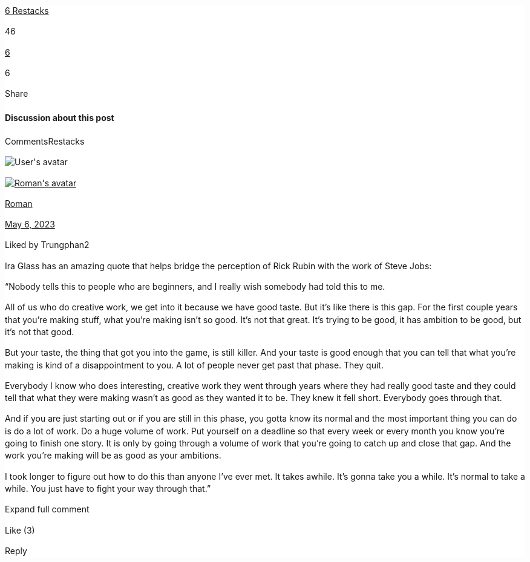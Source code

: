 [6 Restacks](https://substack.com/note/p-115043207/restacks?utm_source=substack&utm_content=facepile-restacks)

46

[6](https://www.readtrung.com/p/steve-jobs-rick-rubin-and-taste/comments)

6

Share

#### Discussion about this post

CommentsRestacks

![User's avatar](https://substackcdn.com/image/fetch/$s_!TnFC!,w_32,h_32,c_fill,f_auto,q_auto:good,fl_progressive:steep/https%3A%2F%2Fsubstack.com%2Fimg%2Favatars%2Fdefault-light.png)

[![Roman's avatar](https://substackcdn.com/image/fetch/$s_!n7Iv!,w_32,h_32,c_fill,f_auto,q_auto:good,fl_progressive:steep/https%3A%2F%2Fsubstack.com%2Fimg%2Favatars%2Fblack.png)](https://substack.com/profile/2614729-roman?utm_source=comment)

[Roman](https://substack.com/profile/2614729-roman?utm_source=substack-feed-item)

[May 6, 2023](https://www.readtrung.com/p/steve-jobs-rick-rubin-and-taste/comment/15674235 "May 6, 2023, 10:42 AM")

Liked by Trungphan2

Ira Glass has an amazing quote that helps bridge the perception of Rick Rubin with the work of Steve Jobs:

“Nobody tells this to people who are beginners, and I really wish somebody had told this to me.

All of us who do creative work, we get into it because we have good taste. But it’s like there is this gap. For the first couple years that you’re making stuff, what you’re making isn’t so good. It’s not that great. It’s trying to be good, it has ambition to be good, but it’s not that good.

But your taste, the thing that got you into the game, is still killer. And your taste is good enough that you can tell that what you’re making is kind of a disappointment to you. A lot of people never get past that phase. They quit.

Everybody I know who does interesting, creative work they went through years where they had really good taste and they could tell that what they were making wasn’t as good as they wanted it to be. They knew it fell short. Everybody goes through that.

And if you are just starting out or if you are still in this phase, you gotta know its normal and the most important thing you can do is do a lot of work. Do a huge volume of work. Put yourself on a deadline so that every week or every month you know you’re going to finish one story. It is only by going through a volume of work that you’re going to catch up and close that gap. And the work you’re making will be as good as your ambitions.

I took longer to figure out how to do this than anyone I’ve ever met. It takes awhile. It’s gonna take you a while. It’s normal to take a while. You just have to fight your way through that.”

Expand full comment

Like (3)

Reply
